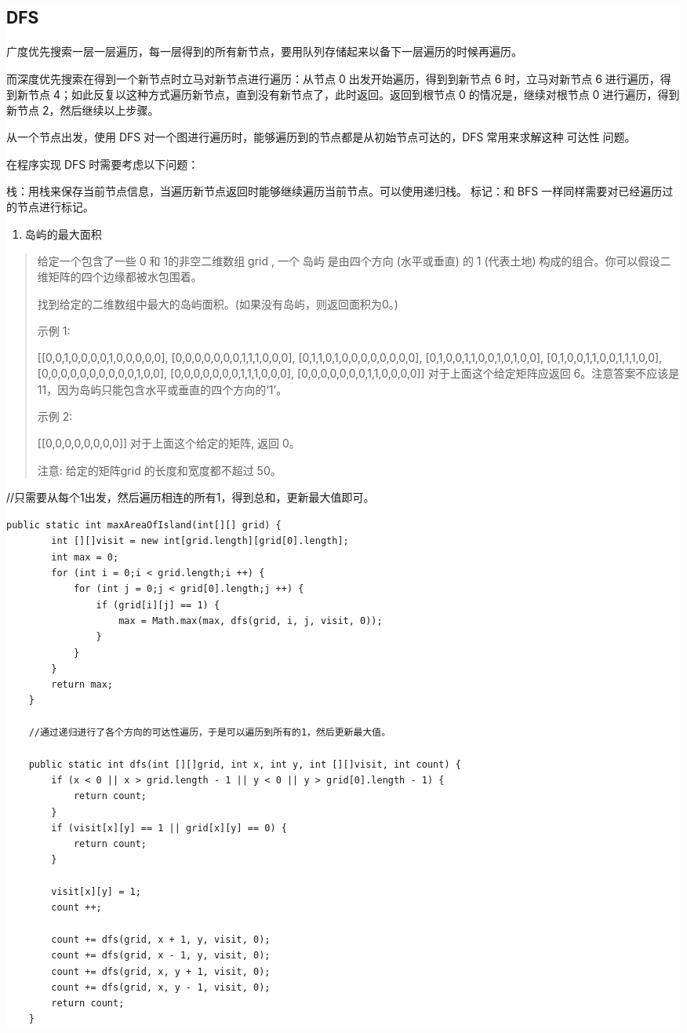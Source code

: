 ## DFS

广度优先搜索一层一层遍历，每一层得到的所有新节点，要用队列存储起来以备下一层遍历的时候再遍历。

而深度优先搜索在得到一个新节点时立马对新节点进行遍历：从节点 0 出发开始遍历，得到到新节点 6 时，立马对新节点 6 进行遍历，得到新节点 4；如此反复以这种方式遍历新节点，直到没有新节点了，此时返回。返回到根节点 0 的情况是，继续对根节点 0 进行遍历，得到新节点 2，然后继续以上步骤。

从一个节点出发，使用 DFS 对一个图进行遍历时，能够遍历到的节点都是从初始节点可达的，DFS 常用来求解这种 可达性 问题。

在程序实现 DFS 时需要考虑以下问题：

栈：用栈来保存当前节点信息，当遍历新节点返回时能够继续遍历当前节点。可以使用递归栈。 标记：和 BFS 一样同样需要对已经遍历过的节点进行标记。

1. 岛屿的最大面积

> 给定一个包含了一些 0 和 1的非空二维数组 grid , 一个 岛屿 是由四个方向 \(水平或垂直\) 的 1 \(代表土地\) 构成的组合。你可以假设二维矩阵的四个边缘都被水包围着。
>
> 找到给定的二维数组中最大的岛屿面积。\(如果没有岛屿，则返回面积为0。\)
>
> 示例 1:
>
> \[\[0,0,1,0,0,0,0,1,0,0,0,0,0\], \[0,0,0,0,0,0,0,1,1,1,0,0,0\], \[0,1,1,0,1,0,0,0,0,0,0,0,0\], \[0,1,0,0,1,1,0,0,1,0,1,0,0\], \[0,1,0,0,1,1,0,0,1,1,1,0,0\], \[0,0,0,0,0,0,0,0,0,0,1,0,0\], \[0,0,0,0,0,0,0,1,1,1,0,0,0\], \[0,0,0,0,0,0,0,1,1,0,0,0,0\]\] 对于上面这个给定矩阵应返回 6。注意答案不应该是11，因为岛屿只能包含水平或垂直的四个方向的‘1’。
>
> 示例 2:
>
> \[\[0,0,0,0,0,0,0,0\]\] 对于上面这个给定的矩阵, 返回 0。
>
> 注意: 给定的矩阵grid 的长度和宽度都不超过 50。

//只需要从每个1出发，然后遍历相连的所有1，得到总和，更新最大值即可。

```text
public static int maxAreaOfIsland(int[][] grid) {
        int [][]visit = new int[grid.length][grid[0].length];
        int max = 0;
        for (int i = 0;i < grid.length;i ++) {
            for (int j = 0;j < grid[0].length;j ++) {
                if (grid[i][j] == 1) {
                    max = Math.max(max, dfs(grid, i, j, visit, 0));
                }
            }
        }
        return max;
    }

    //通过递归进行了各个方向的可达性遍历，于是可以遍历到所有的1，然后更新最大值。
    
    public static int dfs(int [][]grid, int x, int y, int [][]visit, int count) {
        if (x < 0 || x > grid.length - 1 || y < 0 || y > grid[0].length - 1) {
            return count;
        }
        if (visit[x][y] == 1 || grid[x][y] == 0) {
            return count;
        }

        visit[x][y] = 1;
        count ++;

        count += dfs(grid, x + 1, y, visit, 0);
        count += dfs(grid, x - 1, y, visit, 0);
        count += dfs(grid, x, y + 1, visit, 0);
        count += dfs(grid, x, y - 1, visit, 0);
        return count;
    }
```